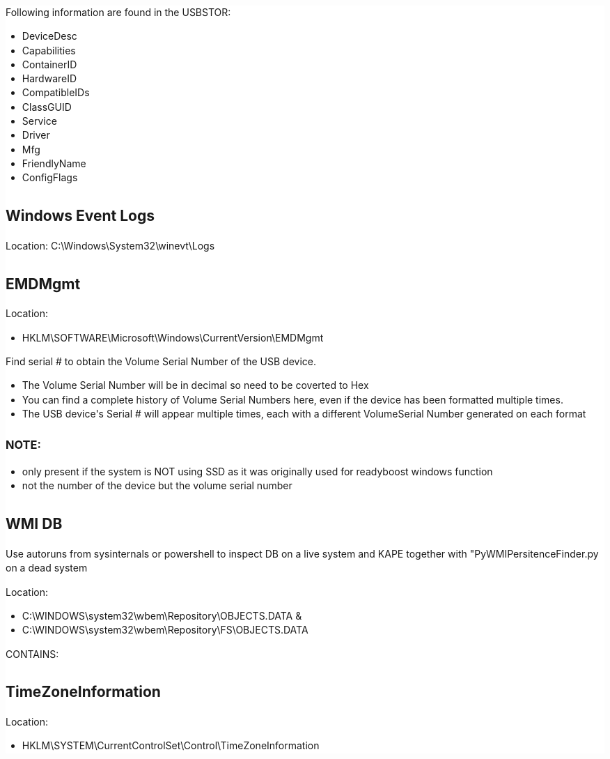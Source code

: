 



Following information are found in the USBSTOR:
+ DeviceDesc
+ Capabilities
+ ContainerID
+ HardwareID
+ CompatibleIDs
+ ClassGUID
+ Service
+ Driver
+ Mfg
+ FriendlyName
+ ConfigFlags


## Windows Event Logs

Location: C:\Windows\System32\winevt\Logs

## EMDMgmt

Location: 
+ HKLM\\SOFTWARE\\Microsoft\\Windows\\CurrentVersion\\EMDMgmt

Find serial # to obtain the Volume Serial Number of the USB device.
+ The Volume Serial Number will be in decimal so need to be coverted to Hex
+ You can find a complete history of Volume Serial Numbers here, even if the device has been formatted multiple times.
+ The USB device's Serial # will appear multiple times, each with a different VolumeSerial Number generated on each format

### NOTE: 

+ only present if the system is NOT using SSD as it was originally used for readyboost windows function
+ not the number of the device but the volume serial number

## WMI DB

Use autoruns from sysinternals or powershell to inspect DB on a live system and KAPE together with "PyWMIPersitenceFinder.py on a dead system 

 Location: 
 + C:\\WINDOWS\\system32\\wbem\\Repository\\OBJECTS.DATA & 
 + C:\\WINDOWS\\system32\\wbem\\Repository\\FS\\OBJECTS.DATA
 
 CONTAINS: 

 ## TimeZoneInformation

 Location:
 + HKLM\\SYSTEM\\CurrentControlSet\\Control\\TimeZoneInformation
